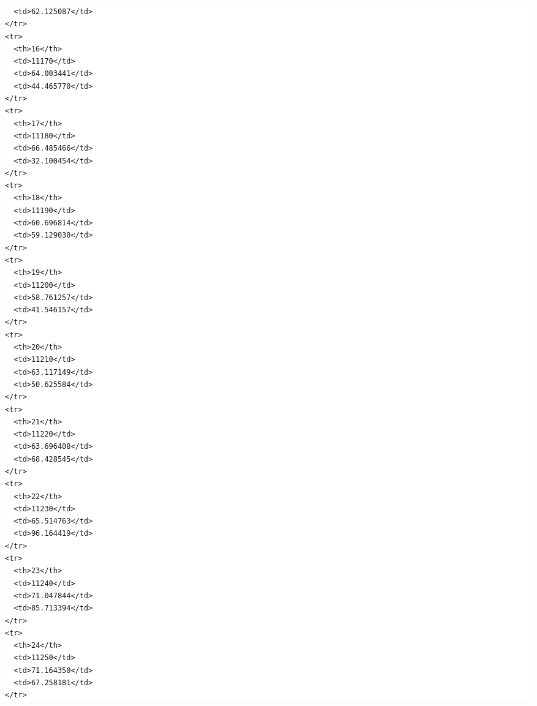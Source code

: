       <td>62.125087</td>
    </tr>
    <tr>
      <th>16</th>
      <td>11170</td>
      <td>64.003441</td>
      <td>44.465770</td>
    </tr>
    <tr>
      <th>17</th>
      <td>11180</td>
      <td>66.485466</td>
      <td>32.100454</td>
    </tr>
    <tr>
      <th>18</th>
      <td>11190</td>
      <td>60.696814</td>
      <td>59.129038</td>
    </tr>
    <tr>
      <th>19</th>
      <td>11200</td>
      <td>58.761257</td>
      <td>41.546157</td>
    </tr>
    <tr>
      <th>20</th>
      <td>11210</td>
      <td>63.117149</td>
      <td>50.625584</td>
    </tr>
    <tr>
      <th>21</th>
      <td>11220</td>
      <td>63.696408</td>
      <td>68.428545</td>
    </tr>
    <tr>
      <th>22</th>
      <td>11230</td>
      <td>65.514763</td>
      <td>96.164419</td>
    </tr>
    <tr>
      <th>23</th>
      <td>11240</td>
      <td>71.047844</td>
      <td>85.713394</td>
    </tr>
    <tr>
      <th>24</th>
      <td>11250</td>
      <td>71.164350</td>
      <td>67.258181</td>
    </tr>
  </tbody>
</table>
</div>
